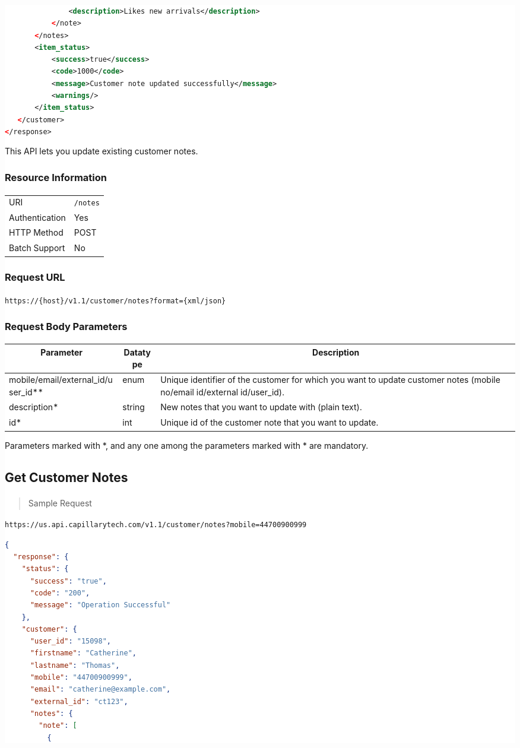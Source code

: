 ```xml
               <description>Likes new arrivals</description>
           </note>
       </notes>
       <item_status>
           <success>true</success>
           <code>1000</code>
           <message>Customer note updated successfully</message>
           <warnings/>
       </item_status>
   </customer>
</response>
```

This API lets you update existing customer notes.

### Resource Information
| | |
--------- | ----------- |
URI | `/notes`
Authentication | Yes
HTTP Method | POST
Batch Support | No

### Request URL
`https://{host}/v1.1/customer/notes?format={xml/json}`

### Request Body Parameters
Parameter | Datatype | Description
--------- | -------- | -----------
mobile/email/external_id/user_id** | enum | Unique identifier of the customer for which you want to update customer notes (mobile no/email id/external id/user_id).
description* | string | New notes that you want to update with (plain text).
id* | int | Unique id of the customer note that you want to update.

<aside class="notice">Parameters marked with *, and any one among the parameters marked with * are mandatory. </aside> 


## Get Customer Notes 

> Sample Request

```html
https://us.api.capillarytech.com/v1.1/customer/notes?mobile=44700900999
```

```json
{
  "response": {
    "status": {
      "success": "true",
      "code": "200",
      "message": "Operation Successful"
    },
    "customer": {
      "user_id": "15098",
      "firstname": "Catherine",
      "lastname": "Thomas",
      "mobile": "44700900999",
      "email": "catherine@example.com",
      "external_id": "ct123",
      "notes": {
        "note": [
          {
```